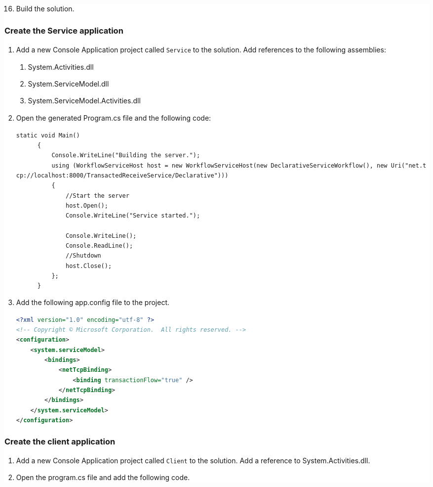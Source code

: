 16. Build the solution.  

### Create the Service application  

1. Add a new Console Application project called `Service` to the solution. Add references to the following assemblies:  

   1. System.Activities.dll  

   2. System.ServiceModel.dll  

   3. System.ServiceModel.Activities.dll  

2. Open the generated Program.cs file and the following code:  

   ```  
   static void Main()  
         {  
             Console.WriteLine("Building the server.");  
             using (WorkflowServiceHost host = new WorkflowServiceHost(new DeclarativeServiceWorkflow(), new Uri("net.tcp://localhost:8000/TransactedReceiveService/Declarative")))  
             {                
                 //Start the server  
                 host.Open();  
                 Console.WriteLine("Service started.");  

                 Console.WriteLine();  
                 Console.ReadLine();  
                 //Shutdown  
                 host.Close();  
             };         
         }  
   ```  

3. Add the following app.config file to the project.  

   ```xml  
   <?xml version="1.0" encoding="utf-8" ?>  
   <!-- Copyright © Microsoft Corporation.  All rights reserved. -->  
   <configuration>  
       <system.serviceModel>  
           <bindings>  
               <netTcpBinding>  
                   <binding transactionFlow="true" />  
               </netTcpBinding>  
           </bindings>  
       </system.serviceModel>  
   </configuration>  
   ```  

### Create the client application  

1. Add a new Console Application project called `Client` to the solution. Add a reference to System.Activities.dll.  

2. Open the program.cs file and add the following code.  
